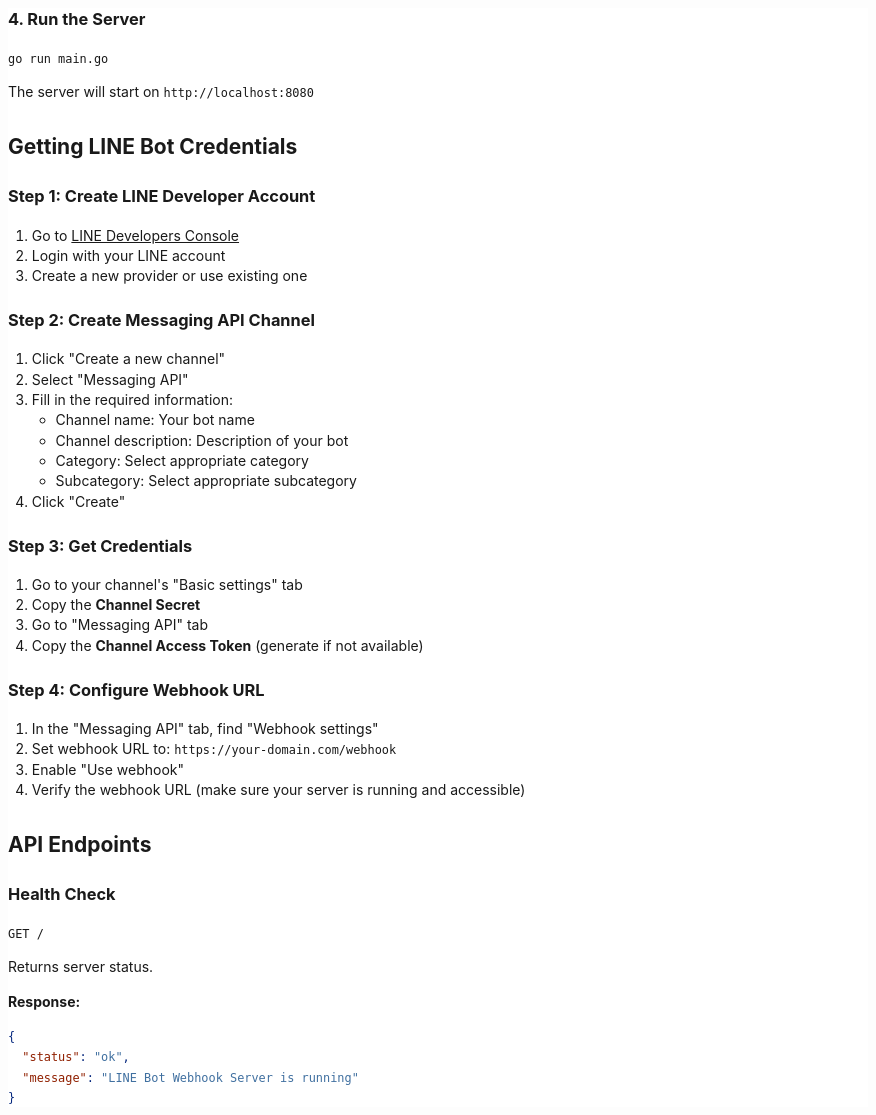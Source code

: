 ### 4. Run the Server

```bash
go run main.go
```

The server will start on `http://localhost:8080`

## Getting LINE Bot Credentials

### Step 1: Create LINE Developer Account

1. Go to [LINE Developers Console](https://developers.line.biz/)
2. Login with your LINE account
3. Create a new provider or use existing one

### Step 2: Create Messaging API Channel

1. Click "Create a new channel"
2. Select "Messaging API"
3. Fill in the required information:
   - Channel name: Your bot name
   - Channel description: Description of your bot
   - Category: Select appropriate category
   - Subcategory: Select appropriate subcategory
4. Click "Create"

### Step 3: Get Credentials

1. Go to your channel's "Basic settings" tab
2. Copy the **Channel Secret**
3. Go to "Messaging API" tab
4. Copy the **Channel Access Token** (generate if not available)

### Step 4: Configure Webhook URL

1. In the "Messaging API" tab, find "Webhook settings"
2. Set webhook URL to: `https://your-domain.com/webhook`
3. Enable "Use webhook"
4. Verify the webhook URL (make sure your server is running and accessible)

## API Endpoints

### Health Check
```
GET /
```
Returns server status.

**Response:**
```json
{
  "status": "ok",
  "message": "LINE Bot Webhook Server is running"
}
```
